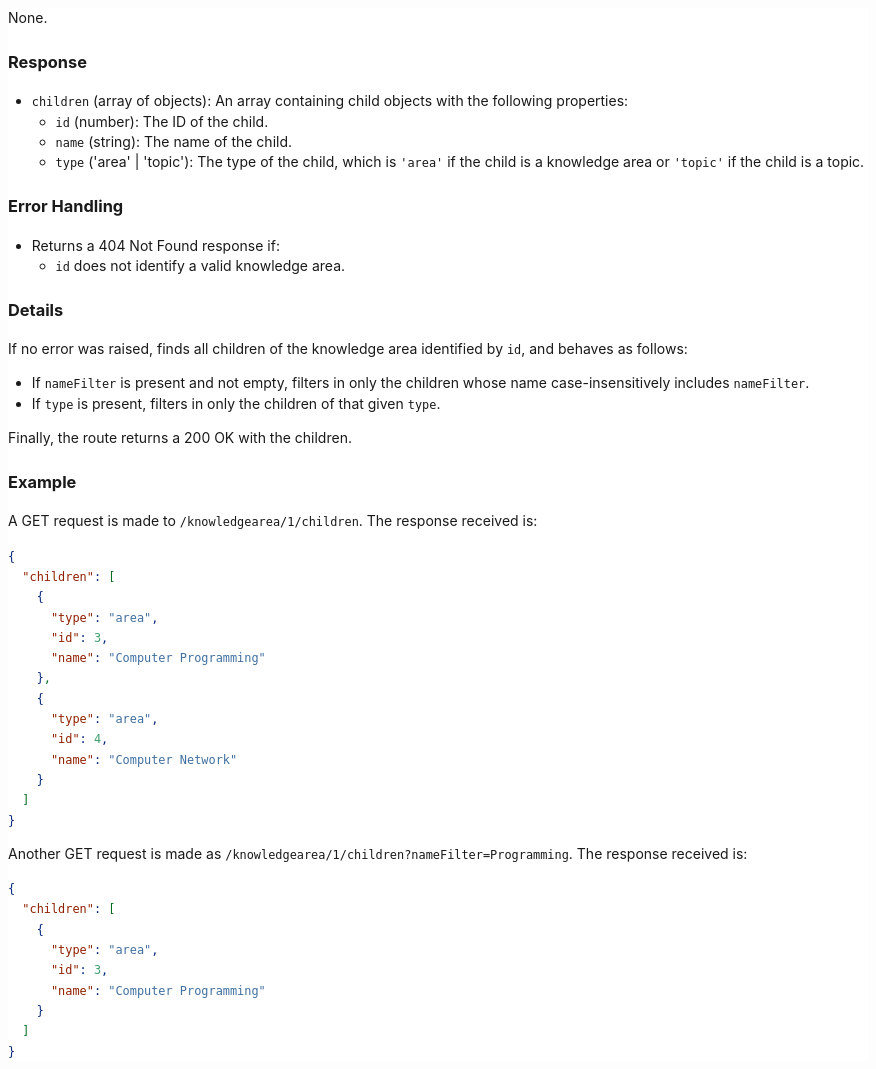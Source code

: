 None.

### Response

- `children` (array of objects): An array containing child objects with the following properties:
  - `id` (number): The ID of the child.
  - `name` (string): The name of the child.
  - `type` ('area' | 'topic'): The type of the child, which is `'area'` if the child is a knowledge area or `'topic'` if the child is a topic.

### Error Handling

- Returns a 404 Not Found response if:
  - `id` does not identify a valid knowledge area.

### Details

If no error was raised, finds all children of the knowledge area identified by `id`, and behaves as follows:
- If `nameFilter` is present and not empty, filters in only the children whose name case-insensitively includes `nameFilter`.
- If `type` is present, filters in only the children of that given `type`.

Finally, the route returns a 200 OK with the children.

### Example

A GET request is made to `/knowledgearea/1/children`. The response received is:

```json
{
  "children": [
    {
      "type": "area",
      "id": 3,
      "name": "Computer Programming"
    },
    {
      "type": "area",
      "id": 4,
      "name": "Computer Network"
    }
  ]
}
```

Another GET request is made as `/knowledgearea/1/children?nameFilter=Programming`. The response received is:

```json
{
  "children": [
    {
      "type": "area",
      "id": 3,
      "name": "Computer Programming"
    }
  ]
}
```